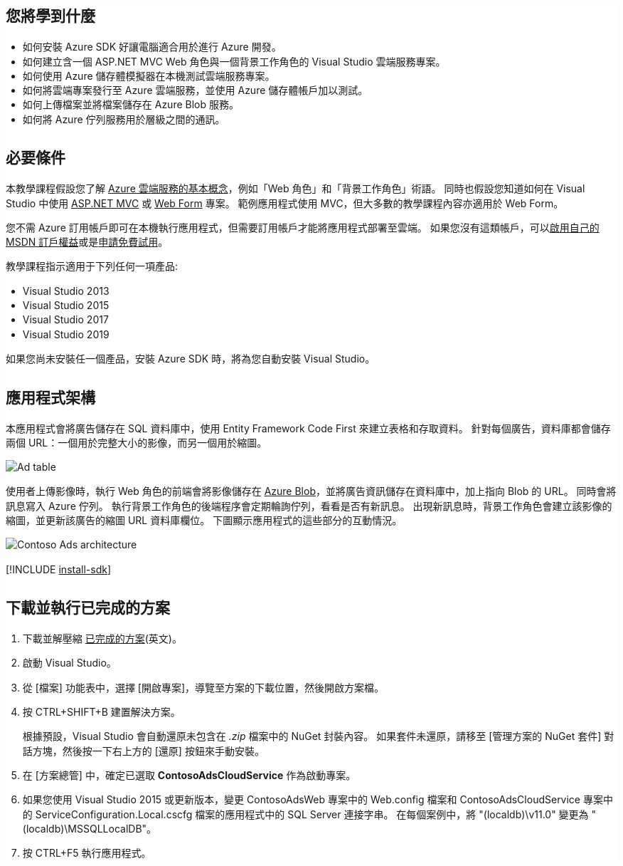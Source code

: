 ## <a name="what-youll-learn"></a>您將學到什麼
* 如何安裝 Azure SDK 好讓電腦適合用於進行 Azure 開發。
* 如何建立含一個 ASP.NET MVC Web 角色與一個背景工作角色的 Visual Studio 雲端服務專案。
* 如何使用 Azure 儲存體模擬器在本機測試雲端服務專案。
* 如何將雲端專案發行至 Azure 雲端服務，並使用 Azure 儲存體帳戶加以測試。
* 如何上傳檔案並將檔案儲存在 Azure Blob 服務。
* 如何將 Azure 佇列服務用於層級之間的通訊。

## <a name="prerequisites"></a>必要條件
本教學課程假設您了解 [Azure 雲端服務的基本概念](cloud-services-choose-me.md)，例如「Web 角色」和「背景工作角色」術語。  同時也假設您知道如何在 Visual Studio 中使用 [ASP.NET MVC](https://www.asp.net/mvc/tutorials/mvc-5/introduction/getting-started) 或 [Web Form](https://www.asp.net/web-forms/tutorials/aspnet-45/getting-started-with-aspnet-45-web-forms/introduction-and-overview) 專案。 範例應用程式使用 MVC，但大多數的教學課程內容亦適用於 Web Form。

您不需 Azure 訂用帳戶即可在本機執行應用程式，但需要訂用帳戶才能將應用程式部署至雲端。 如果您沒有這類帳戶，可以[啟用自己的 MSDN 訂戶權益](https://azure.microsoft.com/pricing/member-offers/msdn-benefits-details/?WT.mc_id=A55E3C668)或是[申請免費試用](https://azure.microsoft.com/pricing/free-trial/?WT.mc_id=A55E3C668)。

教學課程指示適用于下列任何一項產品:

* Visual Studio 2013
* Visual Studio 2015
* Visual Studio 2017
* Visual Studio 2019

如果您尚未安裝任一個產品，安裝 Azure SDK 時，將為您自動安裝 Visual Studio。

## <a name="application-architecture"></a>應用程式架構
本應用程式會將廣告儲存在 SQL 資料庫中，使用 Entity Framework Code First 來建立表格和存取資料。 針對每個廣告，資料庫都會儲存兩個 URL：一個用於完整大小的影像，而另一個用於縮圖。

![Ad table](./media/cloud-services-dotnet-get-started/adtable.png)

使用者上傳影像時，執行 Web 角色的前端會將影像儲存在 [Azure Blob](https://www.asp.net/aspnet/overview/developing-apps-with-windows-azure/building-real-world-cloud-apps-with-windows-azure/unstructured-blob-storage)，並將廣告資訊儲存在資料庫中，加上指向 Blob 的 URL。 同時會將訊息寫入 Azure 佇列。 執行背景工作角色的後端程序會定期輪詢佇列，看看是否有新訊息。 出現新訊息時，背景工作角色會建立該影像的縮圖，並更新該廣告的縮圖 URL 資料庫欄位。 下圖顯示應用程式的這些部分的互動情況。

![Contoso Ads architecture](./media/cloud-services-dotnet-get-started/apparchitecture.png)

[!INCLUDE [install-sdk](../../includes/install-sdk-2017-2015-2013.md)]

## <a name="download-and-run-the-completed-solution"></a>下載並執行已完成的方案
1. 下載並解壓縮 [已完成的方案](https://code.msdn.microsoft.com/Simple-Azure-Cloud-Service-e01df2e4)(英文)。
2. 啟動 Visual Studio。
3. 從 [檔案] 功能表中，選擇 [開啟專案]，導覽至方案的下載位置，然後開啟方案檔。
4. 按 CTRL+SHIFT+B 建置解決方案。

    根據預設，Visual Studio 會自動還原未包含在 *.zip* 檔案中的 NuGet 封裝內容。 如果套件未還原，請移至 [管理方案的 NuGet 套件] 對話方塊，然後按一下右上方的 [還原] 按鈕來手動安裝。
5. 在 [方案總管] 中，確定已選取 **ContosoAdsCloudService** 作為啟動專案。
6. 如果您使用 Visual Studio 2015 或更新版本，變更 ContosoAdsWeb 專案中的 Web.config 檔案和 ContosoAdsCloudService 專案中的 ServiceConfiguration.Local.cscfg 檔案的應用程式中的 SQL Server 連接字串。 在每個案例中，將 "(localdb)\v11.0" 變更為 "(localdb)\MSSQLLocalDB"。
7. 按 CTRL+F5 執行應用程式。
